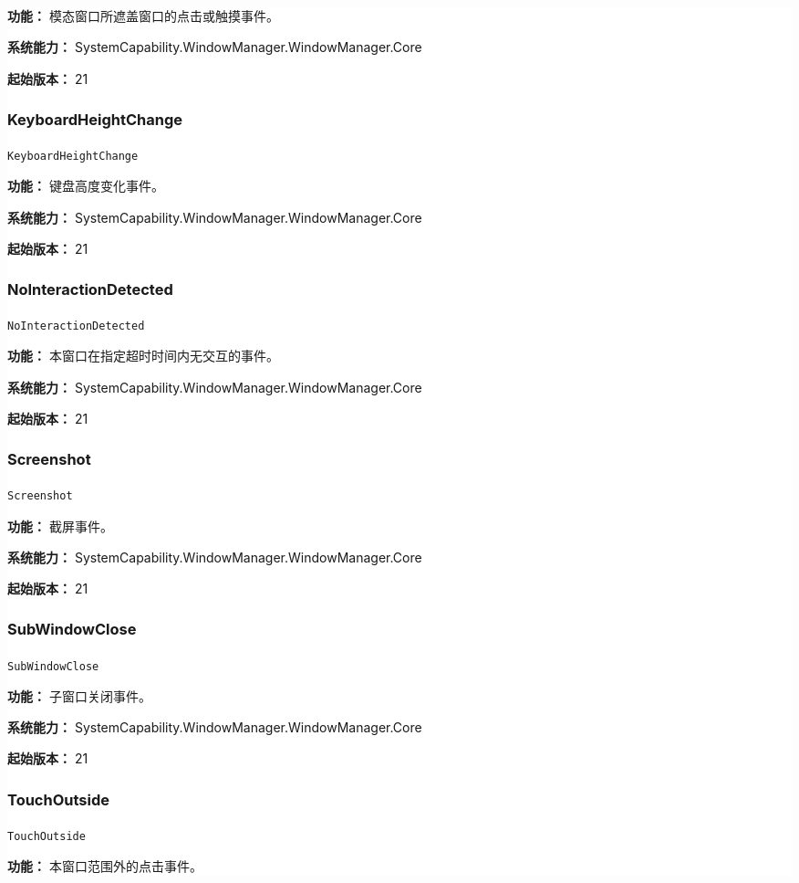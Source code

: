 **功能：** 模态窗口所遮盖窗口的点击或触摸事件。

**系统能力：** SystemCapability.WindowManager.WindowManager.Core

**起始版本：** 21

### KeyboardHeightChange

```cangjie
KeyboardHeightChange
```

**功能：** 键盘高度变化事件。

**系统能力：** SystemCapability.WindowManager.WindowManager.Core

**起始版本：** 21

### NoInteractionDetected

```cangjie
NoInteractionDetected
```

**功能：** 本窗口在指定超时时间内无交互的事件。

**系统能力：** SystemCapability.WindowManager.WindowManager.Core

**起始版本：** 21

### Screenshot

```cangjie
Screenshot
```

**功能：** 截屏事件。

**系统能力：** SystemCapability.WindowManager.WindowManager.Core

**起始版本：** 21

### SubWindowClose

```cangjie
SubWindowClose
```

**功能：** 子窗口关闭事件。

**系统能力：** SystemCapability.WindowManager.WindowManager.Core

**起始版本：** 21

### TouchOutside

```cangjie
TouchOutside
```

**功能：** 本窗口范围外的点击事件。
